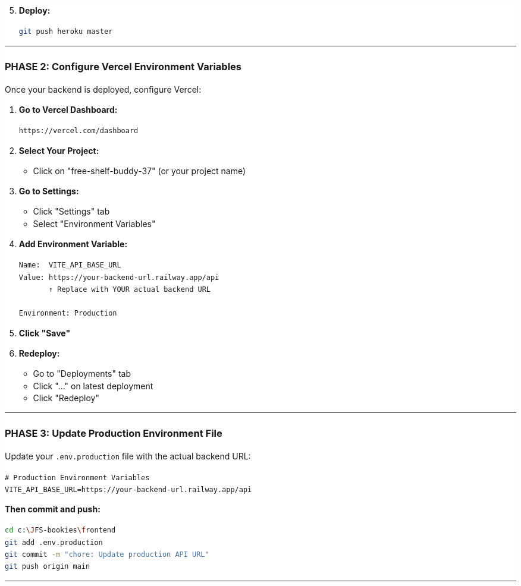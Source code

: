 5. **Deploy:**
   ```bash
   git push heroku master
   ```

---

### **PHASE 2: Configure Vercel Environment Variables**

Once your backend is deployed, configure Vercel:

1. **Go to Vercel Dashboard:**
   ```
   https://vercel.com/dashboard
   ```

2. **Select Your Project:**
   - Click on "free-shelf-buddy-37" (or your project name)

3. **Go to Settings:**
   - Click "Settings" tab
   - Select "Environment Variables"

4. **Add Environment Variable:**
   ```
   Name:  VITE_API_BASE_URL
   Value: https://your-backend-url.railway.app/api
          ↑ Replace with YOUR actual backend URL
   
   Environment: Production
   ```

5. **Click "Save"**

6. **Redeploy:**
   - Go to "Deployments" tab
   - Click "..." on latest deployment
   - Click "Redeploy"

---

### **PHASE 3: Update Production Environment File**

Update your `.env.production` file with the actual backend URL:

```env
# Production Environment Variables
VITE_API_BASE_URL=https://your-backend-url.railway.app/api
```

**Then commit and push:**

```bash
cd c:\JFS-bookies\frontend
git add .env.production
git commit -m "chore: Update production API URL"
git push origin main
```

---